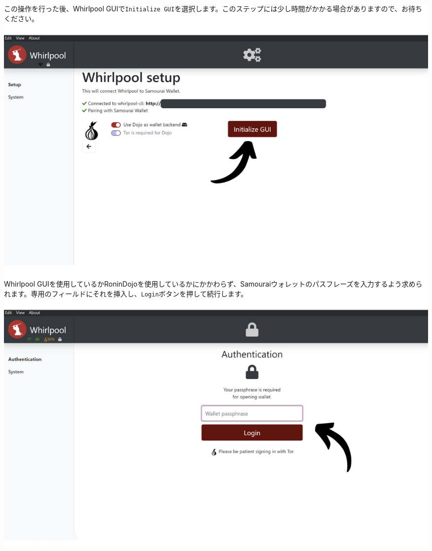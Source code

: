 この操作を行った後、Whirlpool GUIで`Initialize GUI`を選択します。このステップには少し時間がかかる場合がありますので、お待ちください。

![coinjoin](assets/en/42.webp)

Whirlpool GUIを使用しているかRoninDojoを使用しているかにかかわらず、Samouraiウォレットのパスフレーズを入力するよう求められます。専用のフィールドにそれを挿入し、`Login`ボタンを押して続行します。

![coinjoin](assets/en/43.webp)
